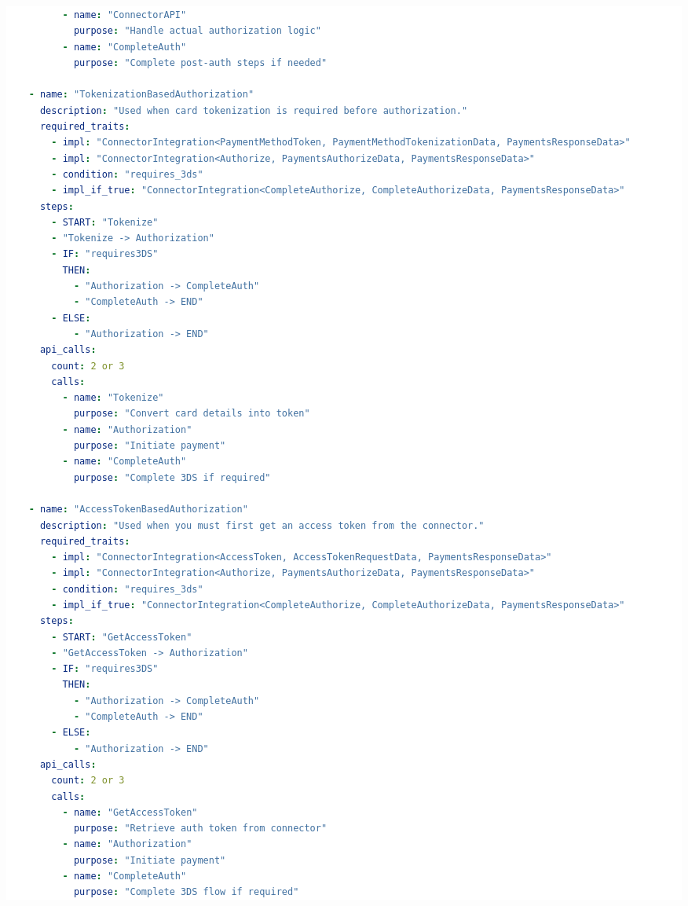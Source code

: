 ```yaml
          - name: "ConnectorAPI"
            purpose: "Handle actual authorization logic"
          - name: "CompleteAuth"
            purpose: "Complete post-auth steps if needed"

    - name: "TokenizationBasedAuthorization"
      description: "Used when card tokenization is required before authorization."
      required_traits:
        - impl: "ConnectorIntegration<PaymentMethodToken, PaymentMethodTokenizationData, PaymentsResponseData>"
        - impl: "ConnectorIntegration<Authorize, PaymentsAuthorizeData, PaymentsResponseData>"
        - condition: "requires_3ds"
        - impl_if_true: "ConnectorIntegration<CompleteAuthorize, CompleteAuthorizeData, PaymentsResponseData>"
      steps:
        - START: "Tokenize"
        - "Tokenize -> Authorization"
        - IF: "requires3DS"
          THEN:
            - "Authorization -> CompleteAuth"
            - "CompleteAuth -> END"
        - ELSE:
            - "Authorization -> END"
      api_calls:
        count: 2 or 3
        calls:
          - name: "Tokenize"
            purpose: "Convert card details into token"
          - name: "Authorization"
            purpose: "Initiate payment"
          - name: "CompleteAuth"
            purpose: "Complete 3DS if required"

    - name: "AccessTokenBasedAuthorization"
      description: "Used when you must first get an access token from the connector."
      required_traits:
        - impl: "ConnectorIntegration<AccessToken, AccessTokenRequestData, PaymentsResponseData>"
        - impl: "ConnectorIntegration<Authorize, PaymentsAuthorizeData, PaymentsResponseData>"
        - condition: "requires_3ds"
        - impl_if_true: "ConnectorIntegration<CompleteAuthorize, CompleteAuthorizeData, PaymentsResponseData>"
      steps:
        - START: "GetAccessToken"
        - "GetAccessToken -> Authorization"
        - IF: "requires3DS"
          THEN:
            - "Authorization -> CompleteAuth"
            - "CompleteAuth -> END"
        - ELSE:
            - "Authorization -> END"
      api_calls:
        count: 2 or 3
        calls:
          - name: "GetAccessToken"
            purpose: "Retrieve auth token from connector"
          - name: "Authorization"
            purpose: "Initiate payment"
          - name: "CompleteAuth"
            purpose: "Complete 3DS flow if required"
```
